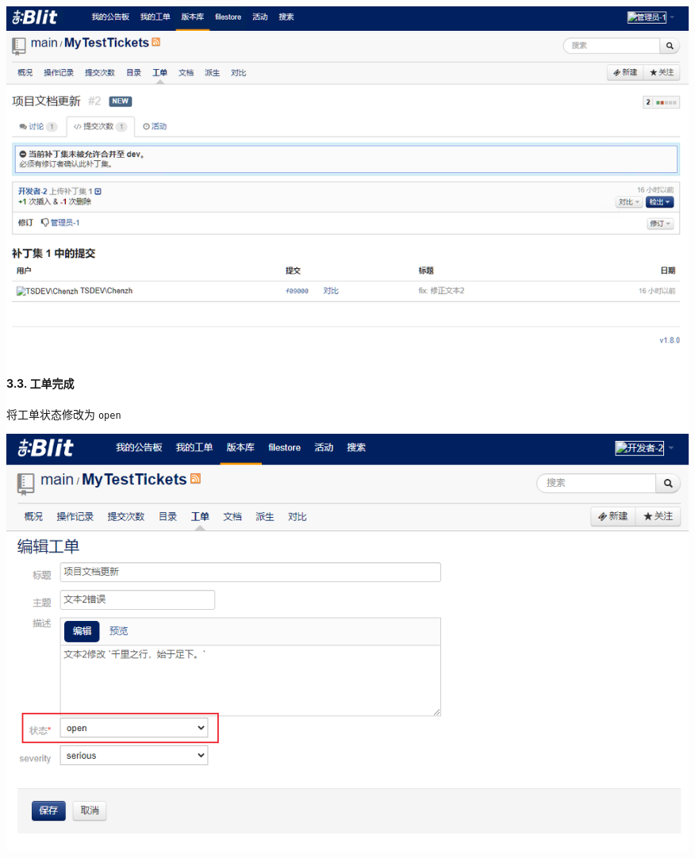 ![tickets-commits](/images/git/gitblit-cookbook/tickets-commits.png)

#### 3.3. 工单完成

将工单状态修改为 `open`

![tickets-edit-open](/images/git/gitblit-cookbook/tickets-edit-open.png)
